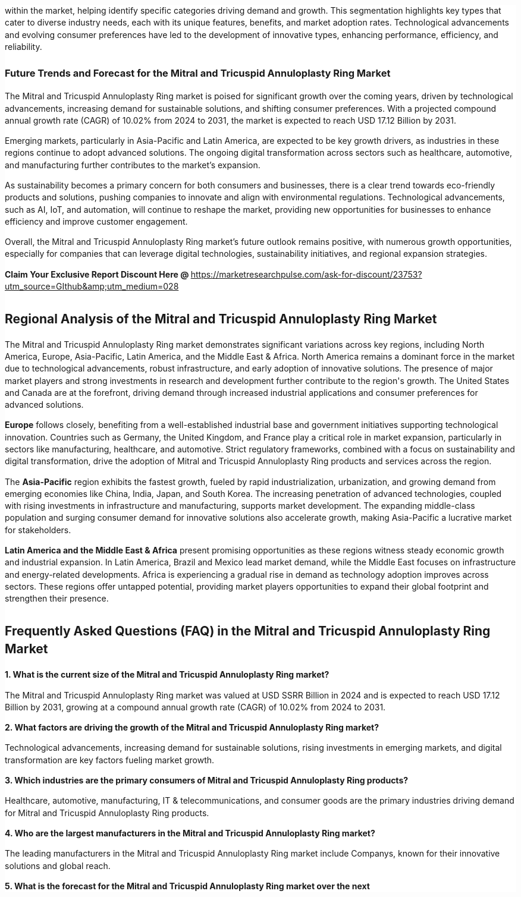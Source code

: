 within the market, helping identify specific categories driving demand and growth. This segmentation highlights key types that cater to diverse industry needs, each with its unique features, benefits, and market adoption rates. Technological advancements and evolving consumer preferences have led to the development of innovative types, enhancing performance, efficiency, and reliability.</p><h3>Future Trends and Forecast for the Mitral and Tricuspid Annuloplasty Ring Market</h3><p>The Mitral and Tricuspid Annuloplasty Ring market is poised for significant growth over the coming years, driven by technological advancements, increasing demand for sustainable solutions, and shifting consumer preferences. With a projected compound annual growth rate (CAGR) of 10.02% from 2024 to 2031, the market is expected to reach USD 17.12 Billion by 2031.</p><p>Emerging markets, particularly in Asia-Pacific and Latin America, are expected to be key growth drivers, as industries in these regions continue to adopt advanced solutions. The ongoing digital transformation across sectors such as healthcare, automotive, and manufacturing further contributes to the market&rsquo;s expansion.</p><p>As sustainability becomes a primary concern for both consumers and businesses, there is a clear trend towards eco-friendly products and solutions, pushing companies to innovate and align with environmental regulations. Technological advancements, such as AI, IoT, and automation, will continue to reshape the market, providing new opportunities for businesses to enhance efficiency and improve customer engagement.</p><p>Overall, the Mitral and Tricuspid Annuloplasty Ring market&rsquo;s future outlook remains positive, with numerous growth opportunities, especially for companies that can leverage digital technologies, sustainability initiatives, and regional expansion strategies.</p><p><strong>Claim Your Exclusive Report Discount Here @ </strong><a href="https://marketresearchpulse.com/ask-for-discount/23753?utm_source=GIthub&amp;utm_medium=028">https://marketresearchpulse.com/ask-for-discount/23753?utm_source=GIthub&amp;utm_medium=028</a></p><h2><strong>Regional Analysis of the Mitral and Tricuspid Annuloplasty Ring Market</strong></h2><p>The Mitral and Tricuspid Annuloplasty Ring market demonstrates significant variations across key regions, including North America, Europe, Asia-Pacific, Latin America, and the Middle East &amp; Africa. North America remains a dominant force in the market due to technological advancements, robust infrastructure, and early adoption of innovative solutions. The presence of major market players and strong investments in research and development further contribute to the region's growth. The United States and Canada are at the forefront, driving demand through increased industrial applications and consumer preferences for advanced solutions.</p><p><strong>Europe</strong> follows closely, benefiting from a well-established industrial base and government initiatives supporting technological innovation. Countries such as Germany, the United Kingdom, and France play a critical role in market expansion, particularly in sectors like manufacturing, healthcare, and automotive. Strict regulatory frameworks, combined with a focus on sustainability and digital transformation, drive the adoption of Mitral and Tricuspid Annuloplasty Ring products and services across the region.</p><p>The <strong>Asia-Pacific</strong> region exhibits the fastest growth, fueled by rapid industrialization, urbanization, and growing demand from emerging economies like China, India, Japan, and South Korea. The increasing penetration of advanced technologies, coupled with rising investments in infrastructure and manufacturing, supports market development. The expanding middle-class population and surging consumer demand for innovative solutions also accelerate growth, making Asia-Pacific a lucrative market for stakeholders.</p><p><strong>Latin America and the Middle East &amp; Africa</strong> present promising opportunities as these regions witness steady economic growth and industrial expansion. In Latin America, Brazil and Mexico lead market demand, while the Middle East focuses on infrastructure and energy-related developments. Africa is experiencing a gradual rise in demand as technology adoption improves across sectors. These regions offer untapped potential, providing market players opportunities to expand their global footprint and strengthen their presence.</p><h2><strong>Frequently Asked Questions (FAQ) in the Mitral and Tricuspid Annuloplasty Ring Market</strong></h2><p><strong>1. What is the current size of the Mitral and Tricuspid Annuloplasty Ring market?</strong></p><p>The Mitral and Tricuspid Annuloplasty Ring market was valued at USD SSRR Billion in 2024 and is expected to reach USD 17.12 Billion by 2031, growing at a compound annual growth rate (CAGR) of 10.02% from 2024 to 2031.</p><p><strong>2. What factors are driving the growth of the Mitral and Tricuspid Annuloplasty Ring market?</strong></p><p>Technological advancements, increasing demand for sustainable solutions, rising investments in emerging markets, and digital transformation are key factors fueling market growth.</p><p><strong>3. Which industries are the primary consumers of Mitral and Tricuspid Annuloplasty Ring products?</strong></p><p>Healthcare, automotive, manufacturing, IT &amp; telecommunications, and consumer goods are the primary industries driving demand for Mitral and Tricuspid Annuloplasty Ring products.</p><p><strong>4. Who are the largest manufacturers in the Mitral and Tricuspid Annuloplasty Ring market?</strong></p><p>The leading manufacturers in the Mitral and Tricuspid Annuloplasty Ring market include Companys, known for their innovative solutions and global reach.</p><p><strong>5. What is the forecast for the Mitral and Tricuspid Annuloplasty Ring market over the next